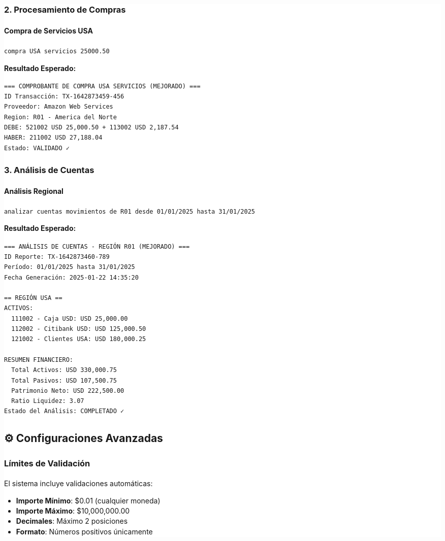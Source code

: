 ### 2. Procesamiento de Compras

#### Compra de Servicios USA
```r2
compra USA servicios 25000.50
```

**Resultado Esperado:**
```
=== COMPROBANTE DE COMPRA USA SERVICIOS (MEJORADO) ===
ID Transacción: TX-1642873459-456
Proveedor: Amazon Web Services
Region: R01 - America del Norte
DEBE: 521002 USD 25,000.50 + 113002 USD 2,187.54
HABER: 211002 USD 27,188.04
Estado: VALIDADO ✓
```

### 3. Análisis de Cuentas

#### Análisis Regional
```r2
analizar cuentas movimientos de R01 desde 01/01/2025 hasta 31/01/2025
```

**Resultado Esperado:**
```
=== ANÁLISIS DE CUENTAS - REGIÓN R01 (MEJORADO) ===
ID Reporte: TX-1642873460-789
Período: 01/01/2025 hasta 31/01/2025
Fecha Generación: 2025-01-22 14:35:20

== REGIÓN USA ==
ACTIVOS:
  111002 - Caja USD: USD 25,000.00
  112002 - Citibank USD: USD 125,000.50
  121002 - Clientes USA: USD 180,000.25

RESUMEN FINANCIERO:
  Total Activos: USD 330,000.75
  Total Pasivos: USD 107,500.75
  Patrimonio Neto: USD 222,500.00
  Ratio Liquidez: 3.07
Estado del Análisis: COMPLETADO ✓
```

## ⚙️ Configuraciones Avanzadas

### Límites de Validación

El sistema incluye validaciones automáticas:

- **Importe Mínimo**: $0.01 (cualquier moneda)
- **Importe Máximo**: $10,000,000.00
- **Decimales**: Máximo 2 posiciones
- **Formato**: Números positivos únicamente
